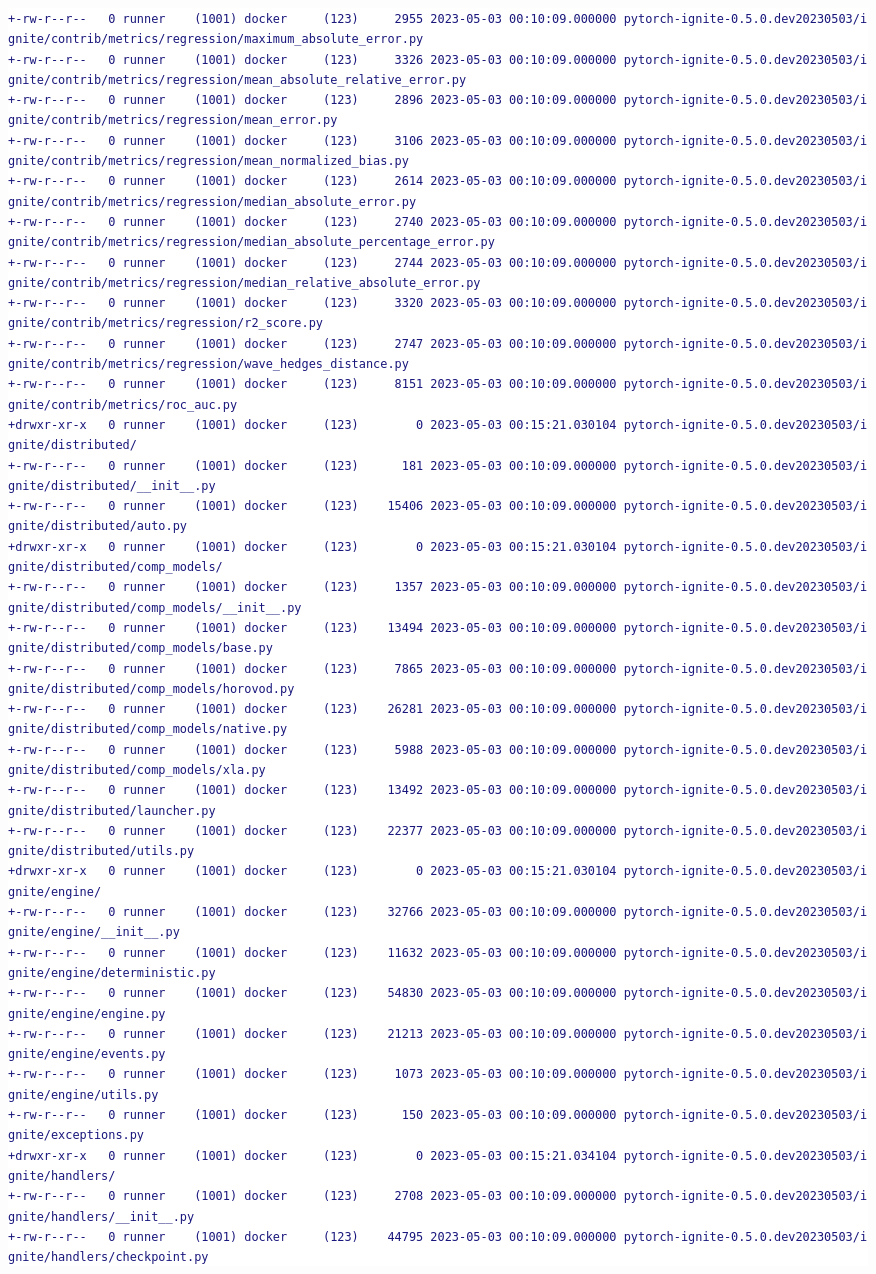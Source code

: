 ```diff
+-rw-r--r--   0 runner    (1001) docker     (123)     2955 2023-05-03 00:10:09.000000 pytorch-ignite-0.5.0.dev20230503/ignite/contrib/metrics/regression/maximum_absolute_error.py
+-rw-r--r--   0 runner    (1001) docker     (123)     3326 2023-05-03 00:10:09.000000 pytorch-ignite-0.5.0.dev20230503/ignite/contrib/metrics/regression/mean_absolute_relative_error.py
+-rw-r--r--   0 runner    (1001) docker     (123)     2896 2023-05-03 00:10:09.000000 pytorch-ignite-0.5.0.dev20230503/ignite/contrib/metrics/regression/mean_error.py
+-rw-r--r--   0 runner    (1001) docker     (123)     3106 2023-05-03 00:10:09.000000 pytorch-ignite-0.5.0.dev20230503/ignite/contrib/metrics/regression/mean_normalized_bias.py
+-rw-r--r--   0 runner    (1001) docker     (123)     2614 2023-05-03 00:10:09.000000 pytorch-ignite-0.5.0.dev20230503/ignite/contrib/metrics/regression/median_absolute_error.py
+-rw-r--r--   0 runner    (1001) docker     (123)     2740 2023-05-03 00:10:09.000000 pytorch-ignite-0.5.0.dev20230503/ignite/contrib/metrics/regression/median_absolute_percentage_error.py
+-rw-r--r--   0 runner    (1001) docker     (123)     2744 2023-05-03 00:10:09.000000 pytorch-ignite-0.5.0.dev20230503/ignite/contrib/metrics/regression/median_relative_absolute_error.py
+-rw-r--r--   0 runner    (1001) docker     (123)     3320 2023-05-03 00:10:09.000000 pytorch-ignite-0.5.0.dev20230503/ignite/contrib/metrics/regression/r2_score.py
+-rw-r--r--   0 runner    (1001) docker     (123)     2747 2023-05-03 00:10:09.000000 pytorch-ignite-0.5.0.dev20230503/ignite/contrib/metrics/regression/wave_hedges_distance.py
+-rw-r--r--   0 runner    (1001) docker     (123)     8151 2023-05-03 00:10:09.000000 pytorch-ignite-0.5.0.dev20230503/ignite/contrib/metrics/roc_auc.py
+drwxr-xr-x   0 runner    (1001) docker     (123)        0 2023-05-03 00:15:21.030104 pytorch-ignite-0.5.0.dev20230503/ignite/distributed/
+-rw-r--r--   0 runner    (1001) docker     (123)      181 2023-05-03 00:10:09.000000 pytorch-ignite-0.5.0.dev20230503/ignite/distributed/__init__.py
+-rw-r--r--   0 runner    (1001) docker     (123)    15406 2023-05-03 00:10:09.000000 pytorch-ignite-0.5.0.dev20230503/ignite/distributed/auto.py
+drwxr-xr-x   0 runner    (1001) docker     (123)        0 2023-05-03 00:15:21.030104 pytorch-ignite-0.5.0.dev20230503/ignite/distributed/comp_models/
+-rw-r--r--   0 runner    (1001) docker     (123)     1357 2023-05-03 00:10:09.000000 pytorch-ignite-0.5.0.dev20230503/ignite/distributed/comp_models/__init__.py
+-rw-r--r--   0 runner    (1001) docker     (123)    13494 2023-05-03 00:10:09.000000 pytorch-ignite-0.5.0.dev20230503/ignite/distributed/comp_models/base.py
+-rw-r--r--   0 runner    (1001) docker     (123)     7865 2023-05-03 00:10:09.000000 pytorch-ignite-0.5.0.dev20230503/ignite/distributed/comp_models/horovod.py
+-rw-r--r--   0 runner    (1001) docker     (123)    26281 2023-05-03 00:10:09.000000 pytorch-ignite-0.5.0.dev20230503/ignite/distributed/comp_models/native.py
+-rw-r--r--   0 runner    (1001) docker     (123)     5988 2023-05-03 00:10:09.000000 pytorch-ignite-0.5.0.dev20230503/ignite/distributed/comp_models/xla.py
+-rw-r--r--   0 runner    (1001) docker     (123)    13492 2023-05-03 00:10:09.000000 pytorch-ignite-0.5.0.dev20230503/ignite/distributed/launcher.py
+-rw-r--r--   0 runner    (1001) docker     (123)    22377 2023-05-03 00:10:09.000000 pytorch-ignite-0.5.0.dev20230503/ignite/distributed/utils.py
+drwxr-xr-x   0 runner    (1001) docker     (123)        0 2023-05-03 00:15:21.030104 pytorch-ignite-0.5.0.dev20230503/ignite/engine/
+-rw-r--r--   0 runner    (1001) docker     (123)    32766 2023-05-03 00:10:09.000000 pytorch-ignite-0.5.0.dev20230503/ignite/engine/__init__.py
+-rw-r--r--   0 runner    (1001) docker     (123)    11632 2023-05-03 00:10:09.000000 pytorch-ignite-0.5.0.dev20230503/ignite/engine/deterministic.py
+-rw-r--r--   0 runner    (1001) docker     (123)    54830 2023-05-03 00:10:09.000000 pytorch-ignite-0.5.0.dev20230503/ignite/engine/engine.py
+-rw-r--r--   0 runner    (1001) docker     (123)    21213 2023-05-03 00:10:09.000000 pytorch-ignite-0.5.0.dev20230503/ignite/engine/events.py
+-rw-r--r--   0 runner    (1001) docker     (123)     1073 2023-05-03 00:10:09.000000 pytorch-ignite-0.5.0.dev20230503/ignite/engine/utils.py
+-rw-r--r--   0 runner    (1001) docker     (123)      150 2023-05-03 00:10:09.000000 pytorch-ignite-0.5.0.dev20230503/ignite/exceptions.py
+drwxr-xr-x   0 runner    (1001) docker     (123)        0 2023-05-03 00:15:21.034104 pytorch-ignite-0.5.0.dev20230503/ignite/handlers/
+-rw-r--r--   0 runner    (1001) docker     (123)     2708 2023-05-03 00:10:09.000000 pytorch-ignite-0.5.0.dev20230503/ignite/handlers/__init__.py
+-rw-r--r--   0 runner    (1001) docker     (123)    44795 2023-05-03 00:10:09.000000 pytorch-ignite-0.5.0.dev20230503/ignite/handlers/checkpoint.py
```